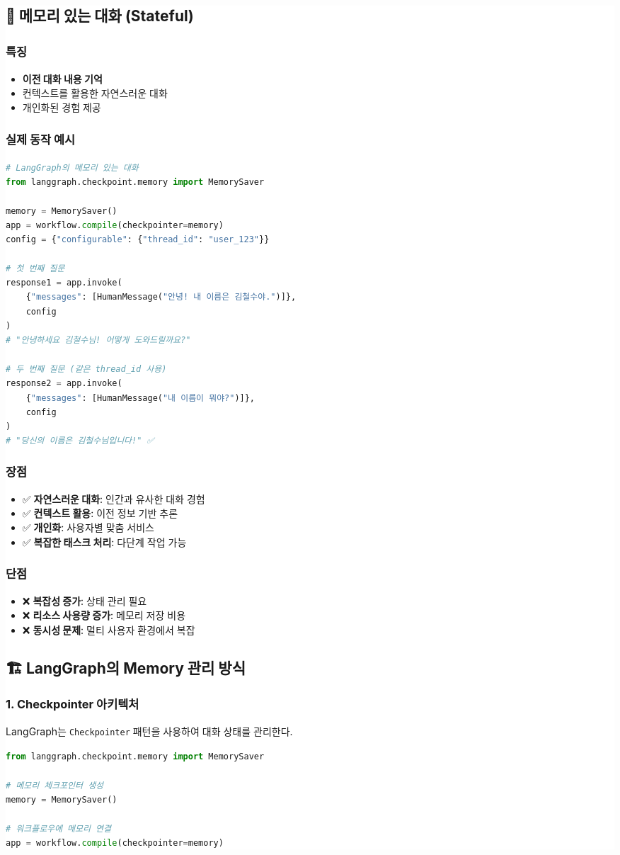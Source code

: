 ## 🧠 메모리 있는 대화 (Stateful)

### 특징
- **이전 대화 내용 기억**
- 컨텍스트를 활용한 자연스러운 대화
- 개인화된 경험 제공

### 실제 동작 예시
```python
# LangGraph의 메모리 있는 대화
from langgraph.checkpoint.memory import MemorySaver

memory = MemorySaver()
app = workflow.compile(checkpointer=memory)
config = {"configurable": {"thread_id": "user_123"}}

# 첫 번째 질문
response1 = app.invoke(
    {"messages": [HumanMessage("안녕! 내 이름은 김철수야.")]}, 
    config
)
# "안녕하세요 김철수님! 어떻게 도와드릴까요?"

# 두 번째 질문 (같은 thread_id 사용)
response2 = app.invoke(
    {"messages": [HumanMessage("내 이름이 뭐야?")]}, 
    config
)
# "당신의 이름은 김철수님입니다!" ✅
```

### 장점
- ✅ **자연스러운 대화**: 인간과 유사한 대화 경험
- ✅ **컨텍스트 활용**: 이전 정보 기반 추론
- ✅ **개인화**: 사용자별 맞춤 서비스
- ✅ **복잡한 태스크 처리**: 다단계 작업 가능

### 단점
- ❌ **복잡성 증가**: 상태 관리 필요
- ❌ **리소스 사용량 증가**: 메모리 저장 비용
- ❌ **동시성 문제**: 멀티 사용자 환경에서 복잡

## 🏗️ LangGraph의 Memory 관리 방식

### 1. **Checkpointer 아키텍처**

LangGraph는 `Checkpointer` 패턴을 사용하여 대화 상태를 관리한다.

```python
from langgraph.checkpoint.memory import MemorySaver

# 메모리 체크포인터 생성
memory = MemorySaver()

# 워크플로우에 메모리 연결
app = workflow.compile(checkpointer=memory)
```
